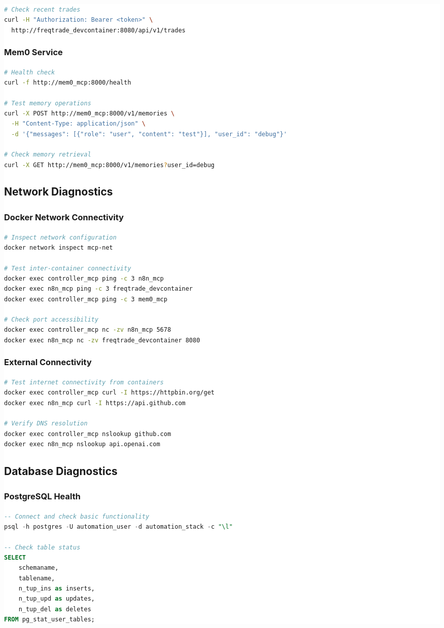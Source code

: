 ```bash
# Check recent trades
curl -H "Authorization: Bearer <token>" \
  http://freqtrade_devcontainer:8080/api/v1/trades
```

### Mem0 Service
```bash
# Health check
curl -f http://mem0_mcp:8000/health

# Test memory operations
curl -X POST http://mem0_mcp:8000/v1/memories \
  -H "Content-Type: application/json" \
  -d '{"messages": [{"role": "user", "content": "test"}], "user_id": "debug"}'

# Check memory retrieval
curl -X GET http://mem0_mcp:8000/v1/memories?user_id=debug
```

## Network Diagnostics

### Docker Network Connectivity
```bash
# Inspect network configuration
docker network inspect mcp-net

# Test inter-container connectivity
docker exec controller_mcp ping -c 3 n8n_mcp
docker exec n8n_mcp ping -c 3 freqtrade_devcontainer
docker exec controller_mcp ping -c 3 mem0_mcp

# Check port accessibility
docker exec controller_mcp nc -zv n8n_mcp 5678
docker exec n8n_mcp nc -zv freqtrade_devcontainer 8080
```

### External Connectivity
```bash
# Test internet connectivity from containers
docker exec controller_mcp curl -I https://httpbin.org/get
docker exec n8n_mcp curl -I https://api.github.com

# Verify DNS resolution
docker exec controller_mcp nslookup github.com
docker exec n8n_mcp nslookup api.openai.com
```

## Database Diagnostics

### PostgreSQL Health
```sql
-- Connect and check basic functionality
psql -h postgres -U automation_user -d automation_stack -c "\l"

-- Check table status
SELECT 
    schemaname,
    tablename,
    n_tup_ins as inserts,
    n_tup_upd as updates,
    n_tup_del as deletes
FROM pg_stat_user_tables;
```